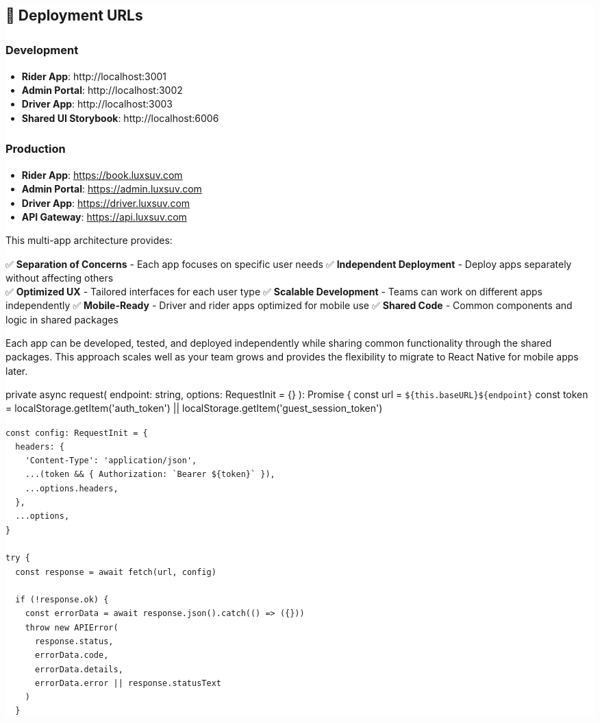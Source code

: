 ## 🚀 Deployment URLs

### Development
- **Rider App**: http://localhost:3001
- **Admin Portal**: http://localhost:3002
- **Driver App**: http://localhost:3003
- **Shared UI Storybook**: http://localhost:6006

### Production
- **Rider App**: https://book.luxsuv.com
- **Admin Portal**: https://admin.luxsuv.com
- **Driver App**: https://driver.luxsuv.com
- **API Gateway**: https://api.luxsuv.com

This multi-app architecture provides:

✅ **Separation of Concerns** - Each app focuses on specific user needs
✅ **Independent Deployment** - Deploy apps separately without affecting others  
✅ **Optimized UX** - Tailored interfaces for each user type
✅ **Scalable Development** - Teams can work on different apps independently
✅ **Mobile-Ready** - Driver and rider apps optimized for mobile use
✅ **Shared Code** - Common components and logic in shared packages

Each app can be developed, tested, and deployed independently while sharing common functionality through the shared packages. This approach scales well as your team grows and provides the flexibility to migrate to React Native for mobile apps later.

  private async request<T>(
    endpoint: string,
    options: RequestInit = {}
  ): Promise<T> {
    const url = `${this.baseURL}${endpoint}`
    const token = localStorage.getItem('auth_token') || localStorage.getItem('guest_session_token')
    
    const config: RequestInit = {
      headers: {
        'Content-Type': 'application/json',
        ...(token && { Authorization: `Bearer ${token}` }),
        ...options.headers,
      },
      ...options,
    }

    try {
      const response = await fetch(url, config)
      
      if (!response.ok) {
        const errorData = await response.json().catch(() => ({}))
        throw new APIError(
          response.status,
          errorData.code,
          errorData.details,
          errorData.error || response.statusText
        )
      }
